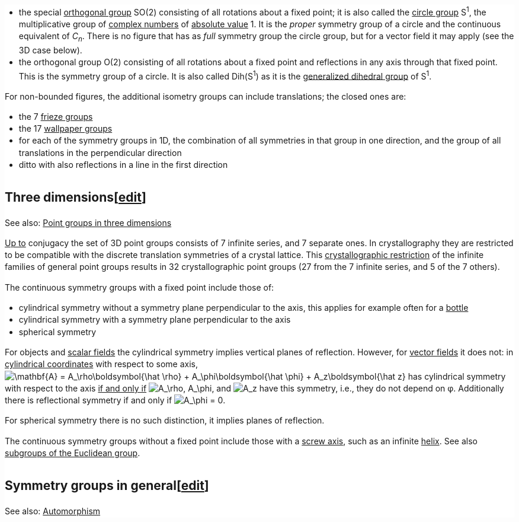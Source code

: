 <ul><li>the special <a href="/wiki/Orthogonal_group" title="Orthogonal group">orthogonal group</a> SO(2) consisting of all rotations about a fixed point; it is also called  the <a href="/wiki/Circle_group" title="Circle group">circle group</a> S<sup>1</sup>, the multiplicative group of <a href="/wiki/Complex_number" title="Complex number">complex numbers</a> of <a href="/wiki/Absolute_value" title="Absolute value">absolute value</a> 1. It is the <i>proper</i> symmetry group of a circle and the continuous equivalent of <i>C</i><sub><i>n</i></sub>. There is no figure that has as <i>full</i> symmetry group the circle group, but for a vector field it may apply (see the 3D case below). </li>
<li>the orthogonal group O(2) consisting of all rotations about a fixed point and reflections in any axis through that fixed point. This is the symmetry group of a circle. It is also called Dih(S<sup>1</sup>) as it is the <a href="/wiki/Dihedral_group" title="Dihedral group">generalized dihedral group</a> of S<sup>1</sup>. </li></ul>
<p>For non-bounded figures, the additional isometry groups can include translations; the closed ones are:
</p>
<ul><li>the 7 <a href="/wiki/Frieze_group" title="Frieze group">frieze groups</a> </li>
<li>the 17 <a href="/wiki/Wallpaper_group" title="Wallpaper group">wallpaper groups</a></li>
<li>for each of the symmetry groups in 1D, the combination of all symmetries in that group in one direction, and the group of all translations in the perpendicular direction</li>
<li>ditto with also reflections in a line in the first direction</li></ul>
<h2><span class="mw-headline" id="Three_dimensions">Three dimensions</span><span class="mw-editsection"><span class="mw-editsection-bracket">[</span><a href="/w/index.php?title=Symmetry_group&amp;action=edit&amp;section=4" title="Edit section: Three dimensions">edit</a><span class="mw-editsection-bracket">]</span></span></h2>
<div class="hatnote boilerplate seealso">See also: <a href="/wiki/Point_groups_in_three_dimensions" title="Point groups in three dimensions">Point groups in three dimensions</a></div>
<p><a href="/wiki/Up_to" title="Up to">Up to</a> conjugacy the set of 3D point groups consists of 7 infinite series, and 7 separate ones. In crystallography they are restricted to be compatible with the discrete translation symmetries of a crystal lattice. This <a href="/wiki/Crystallographic_restriction_theorem" title="Crystallographic restriction theorem">crystallographic restriction</a> of the infinite families of general point groups results in 32 crystallographic point groups (27 from the 7 infinite series, and 5 of the 7 others).
</p><p>The continuous symmetry groups with a fixed point include those of:
</p>
<ul><li>cylindrical symmetry without a symmetry plane perpendicular to the axis, this applies for example often for a <a href="/wiki/Bottle" title="Bottle">bottle</a></li>
<li>cylindrical symmetry with a symmetry plane perpendicular to the axis</li>
<li>spherical symmetry</li></ul>
<p>For objects and <a href="/wiki/Scalar_field" title="Scalar field">scalar fields</a> the cylindrical symmetry implies vertical planes of reflection. However, for <a href="/wiki/Vector_field" title="Vector field">vector fields</a> it does not: in <a href="/wiki/Cylindrical_coordinates" title="Cylindrical coordinates" class="mw-redirect">cylindrical coordinates</a> with respect to some axis,  
<img class="mwe-math-fallback-image-inline tex" alt="\mathbf{A} = A_\rho\boldsymbol{\hat \rho} + A_\phi\boldsymbol{\hat \phi} + A_z\boldsymbol{\hat z}" src="//upload.wikimedia.org/math/4/b/4/4b4b617646798b92f3642dae1fb703f6.png" /> has cylindrical symmetry with respect to the axis <a href="/wiki/If_and_only_if" title="If and only if">if and only if</a> <img class="mwe-math-fallback-image-inline tex" alt="A_\rho, A_\phi," src="//upload.wikimedia.org/math/6/7/9/6795b14475f80a1cf2cebfdc52aeacfd.png" /> and <img class="mwe-math-fallback-image-inline tex" alt=" A_z" src="//upload.wikimedia.org/math/f/b/7/fb71ecd6b9b8e6d80957b655c9fba77c.png" /> have this symmetry, i.e., they do not depend on φ. Additionally there is reflectional symmetry if and only if <img class="mwe-math-fallback-image-inline tex" alt="A_\phi = 0" src="//upload.wikimedia.org/math/e/d/3/ed3157166a369bdc28bac1b1201ec4e4.png" />.
</p><p>For spherical symmetry there is no such distinction, it implies planes of reflection.
</p><p>The continuous symmetry groups without a fixed point include those with a <a href="/wiki/Screw_axis" title="Screw axis">screw axis</a>, such as an infinite <a href="/wiki/Helix" title="Helix">helix</a>. See also <a href="/wiki/Euclidean_group#Subgroups" title="Euclidean group">subgroups of the Euclidean group</a>.
</p>
<h2><span class="mw-headline" id="Symmetry_groups_in_general">Symmetry groups in general</span><span class="mw-editsection"><span class="mw-editsection-bracket">[</span><a href="/w/index.php?title=Symmetry_group&amp;action=edit&amp;section=5" title="Edit section: Symmetry groups in general">edit</a><span class="mw-editsection-bracket">]</span></span></h2>
<div class="hatnote boilerplate seealso">See also: <a href="/wiki/Automorphism" title="Automorphism">Automorphism</a></div>